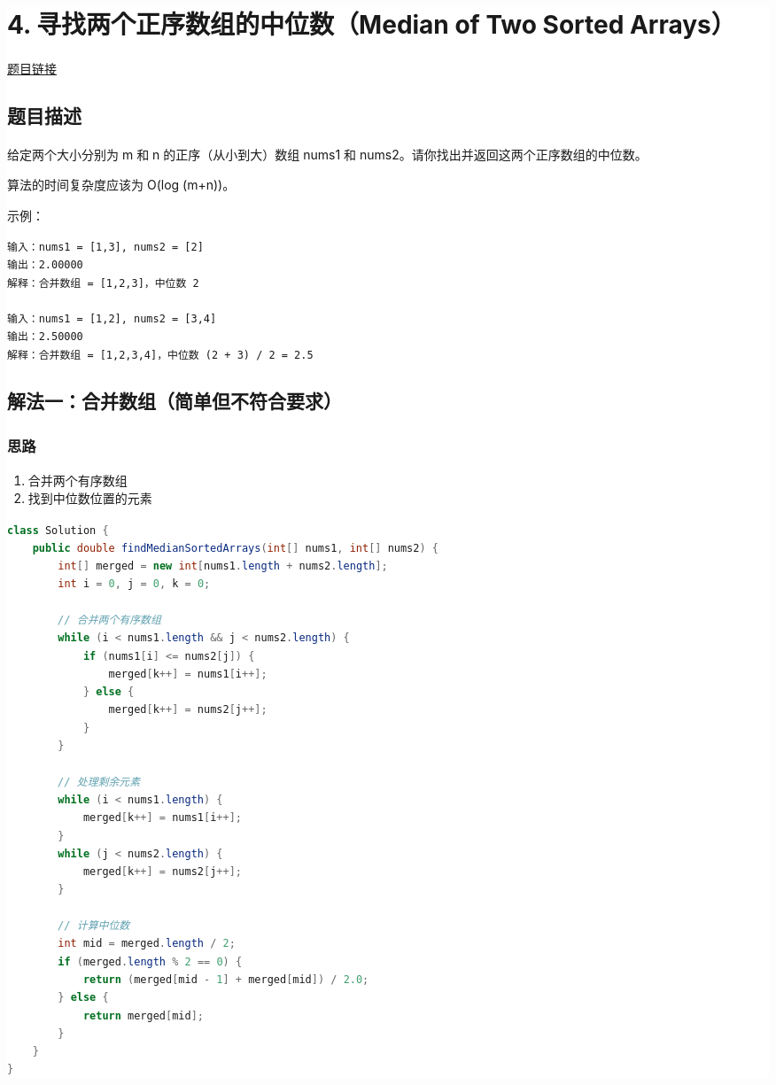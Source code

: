 # 4. 寻找两个正序数组的中位数（Median of Two Sorted Arrays）

[题目链接](https://leetcode.com/problems/median-of-two-sorted-arrays/)

## 题目描述
给定两个大小分别为 m 和 n 的正序（从小到大）数组 nums1 和 nums2。请你找出并返回这两个正序数组的中位数。

算法的时间复杂度应该为 O(log (m+n))。

示例：
```
输入：nums1 = [1,3], nums2 = [2]
输出：2.00000
解释：合并数组 = [1,2,3]，中位数 2

输入：nums1 = [1,2], nums2 = [3,4]
输出：2.50000
解释：合并数组 = [1,2,3,4]，中位数 (2 + 3) / 2 = 2.5
```

## 解法一：合并数组（简单但不符合要求）

### 思路
1. 合并两个有序数组
2. 找到中位数位置的元素

```java
class Solution {
    public double findMedianSortedArrays(int[] nums1, int[] nums2) {
        int[] merged = new int[nums1.length + nums2.length];
        int i = 0, j = 0, k = 0;
        
        // 合并两个有序数组
        while (i < nums1.length && j < nums2.length) {
            if (nums1[i] <= nums2[j]) {
                merged[k++] = nums1[i++];
            } else {
                merged[k++] = nums2[j++];
            }
        }
        
        // 处理剩余元素
        while (i < nums1.length) {
            merged[k++] = nums1[i++];
        }
        while (j < nums2.length) {
            merged[k++] = nums2[j++];
        }
        
        // 计算中位数
        int mid = merged.length / 2;
        if (merged.length % 2 == 0) {
            return (merged[mid - 1] + merged[mid]) / 2.0;
        } else {
            return merged[mid];
        }
    }
}
```

